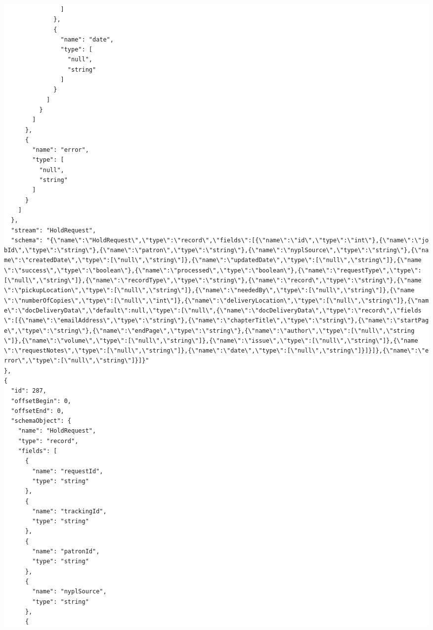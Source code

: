                     ]
                  },
                  {
                    "name": "date",
                    "type": [
                      "null",
                      "string"
                    ]
                  }
                ]
              }
            ]
          },
          {
            "name": "error",
            "type": [
              "null",
              "string"
            ]
          }
        ]
      },
      "stream": "HoldRequest",
      "schema": "{\"name\":\"HoldRequest\",\"type\":\"record\",\"fields\":[{\"name\":\"id\",\"type\":\"int\"},{\"name\":\"jobId\",\"type\":\"string\"},{\"name\":\"patron\",\"type\":\"string\"},{\"name\":\"nyplSource\",\"type\":\"string\"},{\"name\":\"createdDate\",\"type\":[\"null\",\"string\"]},{\"name\":\"updatedDate\",\"type\":[\"null\",\"string\"]},{\"name\":\"success\",\"type\":\"boolean\"},{\"name\":\"processed\",\"type\":\"boolean\"},{\"name\":\"requestType\",\"type\":[\"null\",\"string\"]},{\"name\":\"recordType\",\"type\":\"string\"},{\"name\":\"record\",\"type\":\"string\"},{\"name\":\"pickupLocation\",\"type\":[\"null\",\"string\"]},{\"name\":\"neededBy\",\"type\":[\"null\",\"string\"]},{\"name\":\"numberOfCopies\",\"type\":[\"null\",\"int\"]},{\"name\":\"deliveryLocation\",\"type\":[\"null\",\"string\"]},{\"name\":\"docDeliveryData\",\"default\":null,\"type\":[\"null\",{\"name\":\"docDeliveryData\",\"type\":\"record\",\"fields\":[{\"name\":\"emailAddress\",\"type\":\"string\"},{\"name\":\"chapterTitle\",\"type\":\"string\"},{\"name\":\"startPage\",\"type\":\"string\"},{\"name\":\"endPage\",\"type\":\"string\"},{\"name\":\"author\",\"type\":[\"null\",\"string\"]},{\"name\":\"volume\",\"type\":[\"null\",\"string\"]},{\"name\":\"issue\",\"type\":[\"null\",\"string\"]},{\"name\":\"requestNotes\",\"type\":[\"null\",\"string\"]},{\"name\":\"date\",\"type\":[\"null\",\"string\"]}]}]},{\"name\":\"error\",\"type\":[\"null\",\"string\"]}]}"
    },
    {
      "id": 287,
      "offsetBegin": 0,
      "offsetEnd": 0,
      "schemaObject": {
        "name": "HoldRequest",
        "type": "record",
        "fields": [
          {
            "name": "requestId",
            "type": "string"
          },
          {
            "name": "trackingId",
            "type": "string"
          },
          {
            "name": "patronId",
            "type": "string"
          },
          {
            "name": "nyplSource",
            "type": "string"
          },
          {